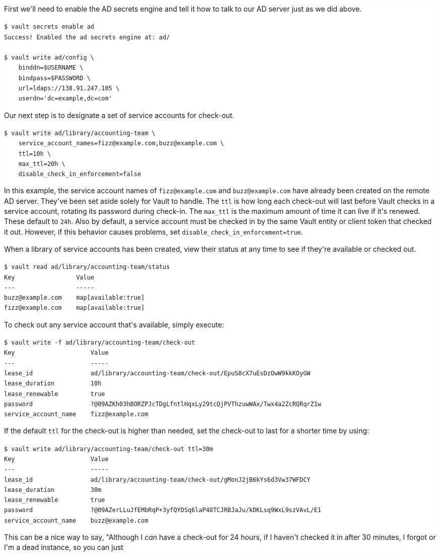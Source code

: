 First we'll need to enable the AD secrets engine and tell it how to talk to our AD
server just as we did above.

```text
$ vault secrets enable ad
Success! Enabled the ad secrets engine at: ad/

$ vault write ad/config \
    binddn=$USERNAME \
    bindpass=$PASSWORD \
    url=ldaps://138.91.247.105 \
    userdn='dc=example,dc=com'
```

Our next step is to designate a set of service accounts for check-out.
```text
$ vault write ad/library/accounting-team \
    service_account_names=fizz@example.com,buzz@example.com \
    ttl=10h \
    max_ttl=20h \
    disable_check_in_enforcement=false
```
In this example, the service account names of `fizz@example.com` and `buzz@example.com` have
already been created on the remote AD server. They've been set aside solely for Vault to handle. 
The `ttl` is how long each check-out will last before Vault checks in a service account,
rotating its password during check-in. The `max_ttl` is the maximum amount of time it can live
if it's renewed. These default to `24h`. Also by default, a service account must be checked in 
by the same Vault entity or client token that checked it out. However, if this behavior causes 
problems, set `disable_check_in_enforcement=true`.

When a library of service accounts has been created, view their status at any time to see if they're
available or checked out.

```text
$ vault read ad/library/accounting-team/status
Key                 Value
---                 -----
buzz@example.com    map[available:true]
fizz@example.com    map[available:true]
```

To check out any service account that's available, simply execute:
```text
$ vault write -f ad/library/accounting-team/check-out
Key                     Value
---                     -----
lease_id                ad/library/accounting-team/check-out/EpuS8cX7uEsDzOwW9kkKOyGW
lease_duration          10h
lease_renewable         true
password                ?@09AZKh03hBORZPJcTDgLfntlHqxLy29tcQjPVThzuwWAx/Twx4a2ZcRQRqrZ1w
service_account_name    fizz@example.com
```

If the default `ttl` for the check-out is higher than needed, set the check-out to last 
for a shorter time by using:
```text
$ vault write ad/library/accounting-team/check-out ttl=30m
Key                     Value
---                     -----
lease_id                ad/library/accounting-team/check-out/gMonJ2jB6kYs6d3Vw37WFDCY
lease_duration          30m
lease_renewable         true
password                ?@09AZerLLuJfEMbRqP+3yfQYDSq6laP48TCJRBJaJu/kDKLsq9WxL9szVAvL/E1
service_account_name    buzz@example.com
```
This can be a nice way to say, "Although I _can_ have a check-out for 24 hours, if I 
haven't checked it in after 30 minutes, I forgot or I'm a dead instance, so you can just